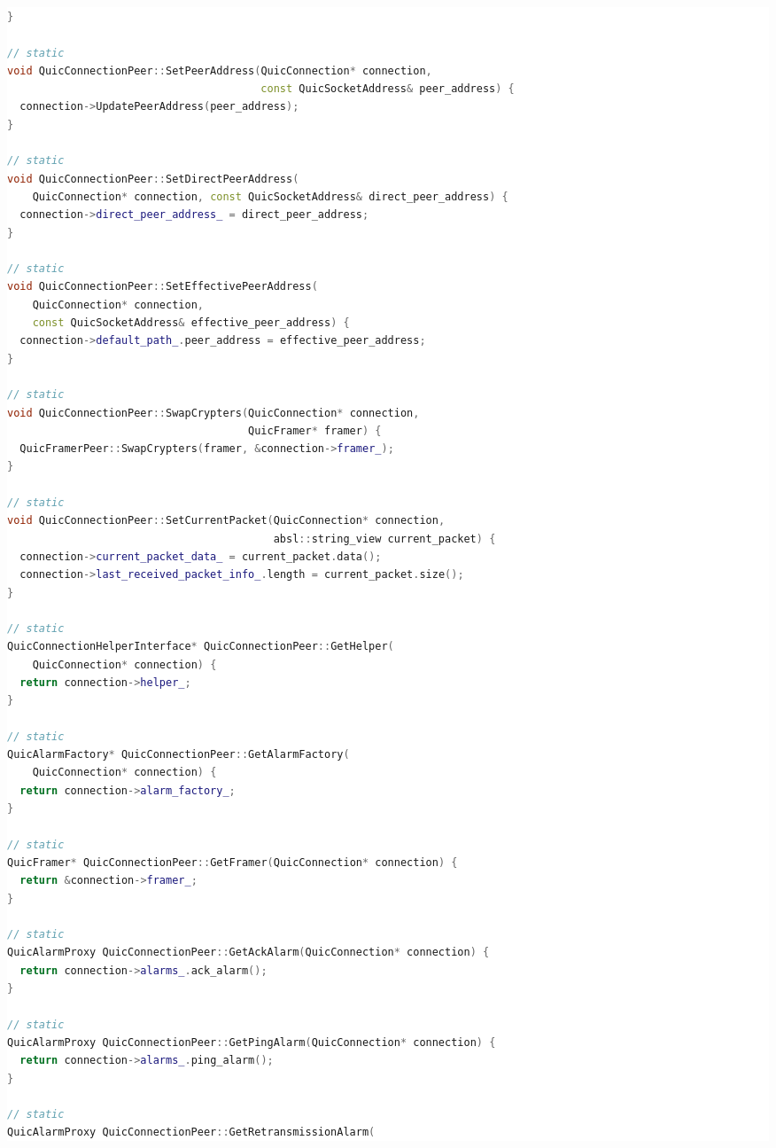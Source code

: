 ```cpp
}

// static
void QuicConnectionPeer::SetPeerAddress(QuicConnection* connection,
                                        const QuicSocketAddress& peer_address) {
  connection->UpdatePeerAddress(peer_address);
}

// static
void QuicConnectionPeer::SetDirectPeerAddress(
    QuicConnection* connection, const QuicSocketAddress& direct_peer_address) {
  connection->direct_peer_address_ = direct_peer_address;
}

// static
void QuicConnectionPeer::SetEffectivePeerAddress(
    QuicConnection* connection,
    const QuicSocketAddress& effective_peer_address) {
  connection->default_path_.peer_address = effective_peer_address;
}

// static
void QuicConnectionPeer::SwapCrypters(QuicConnection* connection,
                                      QuicFramer* framer) {
  QuicFramerPeer::SwapCrypters(framer, &connection->framer_);
}

// static
void QuicConnectionPeer::SetCurrentPacket(QuicConnection* connection,
                                          absl::string_view current_packet) {
  connection->current_packet_data_ = current_packet.data();
  connection->last_received_packet_info_.length = current_packet.size();
}

// static
QuicConnectionHelperInterface* QuicConnectionPeer::GetHelper(
    QuicConnection* connection) {
  return connection->helper_;
}

// static
QuicAlarmFactory* QuicConnectionPeer::GetAlarmFactory(
    QuicConnection* connection) {
  return connection->alarm_factory_;
}

// static
QuicFramer* QuicConnectionPeer::GetFramer(QuicConnection* connection) {
  return &connection->framer_;
}

// static
QuicAlarmProxy QuicConnectionPeer::GetAckAlarm(QuicConnection* connection) {
  return connection->alarms_.ack_alarm();
}

// static
QuicAlarmProxy QuicConnectionPeer::GetPingAlarm(QuicConnection* connection) {
  return connection->alarms_.ping_alarm();
}

// static
QuicAlarmProxy QuicConnectionPeer::GetRetransmissionAlarm(
```